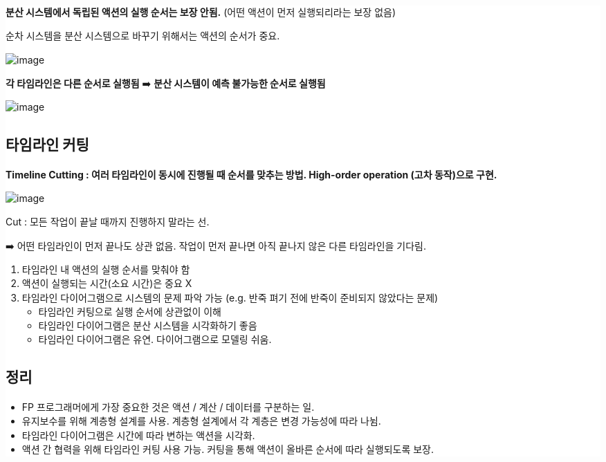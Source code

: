 **분산 시스템에서 독립된 액션의 실행 순서는 보장 안됨.** (어떤 액션이 먼저 실행되리라는 보장 없음)

순차 시스템을 분산 시스템으로 바꾸기 위해서는 액션의 순서가 중요.

<img width="774" alt="image" src="https://github.com/Yoojin99/100-Days-of-SwiftUI-Practice/assets/41438361/e260f0e1-56d8-4b13-996f-92a902d763e8">

**각 타임라인은 다른 순서로 실행됨** ➡️ **분산 시스템이 예측 불가능한 순서로 실행됨**

<img width="753" alt="image" src="https://github.com/Yoojin99/100-Days-of-SwiftUI-Practice/assets/41438361/d7847f23-e67a-4030-8ab5-7a9ea5f282ee">

## 타임라인 커팅

**Timeline Cutting : 여러 타임라인이 동시에 진행될 때 순서를 맞추는 방법. High-order operation (고차 동작)으로 구현.**

<img width="778" alt="image" src="https://github.com/Yoojin99/100-Days-of-SwiftUI-Practice/assets/41438361/c1ceb2ea-a908-4e60-b3b9-df87053867f8">

Cut : 모든 작업이 끝날 때까지 진행하지 말라는 선.

➡️ 어떤 타임라인이 먼저 끝나도 상관 없음. 작업이 먼저 끝나면 아직 끝나지 않은 다른 타임라인을 기다림.

1. 타임라인 내 액션의 실행 순서를 맞춰야 함
2. 액션이 실행되는 시간(소요 시간)은 중요 X
3. 타임라인 다이어그램으로 시스템의 문제 파악 가능 (e.g. 반죽 펴기 전에 반죽이 준비되지 않았다는 문제)
	* 타임라인 커팅으로 실행 순서에 상관없이 이해
	* 타임라인 다이어그램은 분산 시스템을 시각화하기 좋음
	* 타임라인 다이어그램은 유연. 다이어그램으로 모델링 쉬움.

## 정리

* FP 프로그래머에게 가장 중요한 것은 액션 / 계산 / 데이터를 구분하는 일.
* 유지보수를 위해 계층형 설계를 사용. 계층형 설계에서 각 계층은 변경 가능성에 따라 나뉨.
* 타임라인 다이어그램은 시간에 따라 변하는 액션을 시각화.
* 액션 간 협력을 위해 타임라인 커팅 사용 가능. 커팅을 통해 액션이 올바른 순서에 따라 실행되도록 보장.
